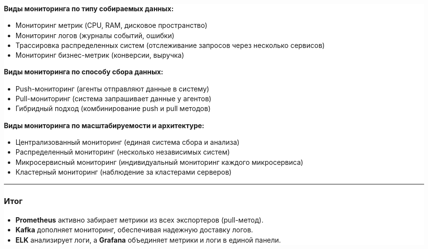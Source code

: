 **Виды мониторинга по типу собираемых данных:**
- Мониторинг метрик (CPU, RAM, дисковое пространство)
- Мониторинг логов (журналы событий, ошибки)
- Трассировка распределенных систем (отслеживание запросов через несколько сервисов)
- Мониторинг бизнес-метрик (конверсии, выручка)

**Виды мониторинга по способу сбора данных:**
- Push-мониторинг (агенты отправляют данные в систему)
- Pull-мониторинг (система запрашивает данные у агентов)
- Гибридный подход (комбинирование push и pull методов)

**Виды мониторинга по масштабируемости и архитектуре:**
- Централизованный мониторинг (единая система сбора и анализа)
- Распределенный мониторинг (несколько независимых систем)
- Микросервисный мониторинг (индивидуальный мониторинг каждого микросервиса)
- Кластерный мониторинг (наблюдение за кластерами серверов)

---

### **Итог**
- **Prometheus** активно забирает метрики из всех экспортеров (pull-метод).  
- **Kafka** дополняет мониторинг, обеспечивая надежную доставку логов.  
- **ELK** анализирует логи, а **Grafana** объединяет метрики и логи в единой панели.

